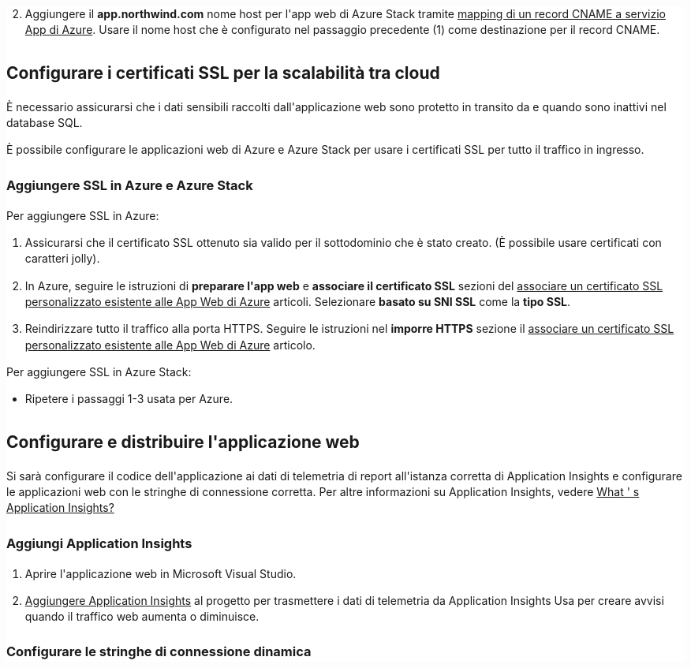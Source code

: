 2. Aggiungere il **app.northwind.com** nome host per l'app web di Azure Stack tramite [mapping di un record CNAME a servizio App di Azure](https://docs.microsoft.com/Azure/app-service/app-service-web-tutorial-custom-domain#map-a-cname-record). Usare il nome host che è configurato nel passaggio precedente (1) come destinazione per il record CNAME.

## <a name="configure-ssl-certificates-for-cross-cloud-scaling"></a>Configurare i certificati SSL per la scalabilità tra cloud

È necessario assicurarsi che i dati sensibili raccolti dall'applicazione web sono protetto in transito da e quando sono inattivi nel database SQL.

È possibile configurare le applicazioni web di Azure e Azure Stack per usare i certificati SSL per tutto il traffico in ingresso.

### <a name="add-ssl-to-azure-and-azure-stack"></a>Aggiungere SSL in Azure e Azure Stack

Per aggiungere SSL in Azure:

1. Assicurarsi che il certificato SSL ottenuto sia valido per il sottodominio che è stato creato. (È possibile usare certificati con caratteri jolly).

2. In Azure, seguire le istruzioni di **preparare l'app web** e **associare il certificato SSL** sezioni del [associare un certificato SSL personalizzato esistente alle App Web di Azure](https://docs.microsoft.com/Azure/app-service/app-service-web-tutorial-custom-ssl) articoli. Selezionare **basato su SNI SSL** come la **tipo SSL**.

3. Reindirizzare tutto il traffico alla porta HTTPS. Seguire le istruzioni nel **imporre HTTPS** sezione il [associare un certificato SSL personalizzato esistente alle App Web di Azure](https://docs.microsoft.com/Azure/app-service/app-service-web-tutorial-custom-ssl) articolo.

Per aggiungere SSL in Azure Stack:

- Ripetere i passaggi 1-3 usata per Azure.

## <a name="configure-and-deploy-the-web-application"></a>Configurare e distribuire l'applicazione web

Si sarà configurare il codice dell'applicazione ai dati di telemetria di report all'istanza corretta di Application Insights e configurare le applicazioni web con le stringhe di connessione corretta. Per altre informazioni su Application Insights, vedere [What ' s Application Insights?](https://docs.microsoft.com/azure/application-insights/app-insights-overview)

### <a name="add-application-insights"></a>Aggiungi Application Insights

1. Aprire l'applicazione web in Microsoft Visual Studio.

2. [Aggiungere Application Insights](https://docs.microsoft.com/azure/application-insights/app-insights-asp-net-core#add-application-insights-telemetry) al progetto per trasmettere i dati di telemetria da Application Insights Usa per creare avvisi quando il traffico web aumenta o diminuisce.

### <a name="configure-dynamic-connection-strings"></a>Configurare le stringhe di connessione dinamica
